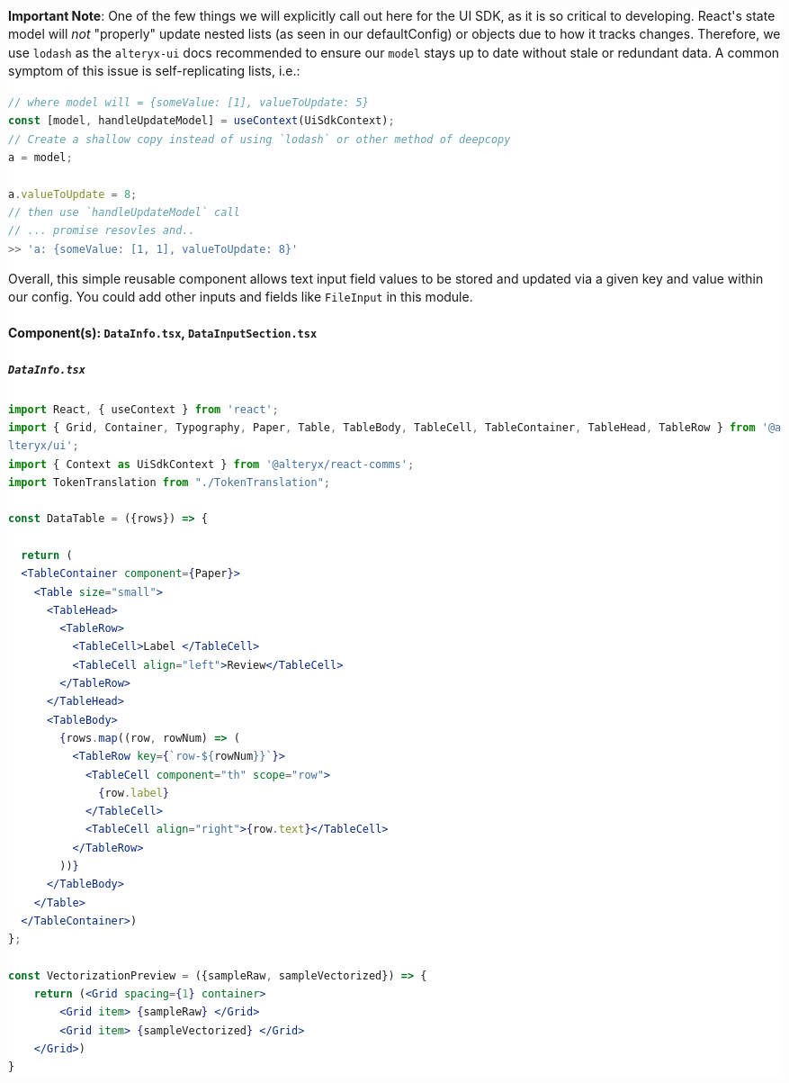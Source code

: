 **Important Note**: One of the few things we will explicitly call out here for the UI SDK, as it is so critical to developing.
React's state model will _not_ "properly" update nested lists (as seen in our defaultConfig) or objects due to how it tracks changes.
Therefore, we use `lodash` as the `alteryx-ui` docs recommended to ensure our `model` stays up to date without stale or redundant data.
A common symptom of this issue is self-replicating lists, i.e.:

```js
// where model will = {someValue: [1], valueToUpdate: 5}
const [model, handleUpdateModel] = useContext(UiSdkContext);
// Create a shallow copy instead of using `lodash` or other method of deepcopy
a = model;

a.valueToUpdate = 8;
// then use `handleUpdateModel` call
// ... promise resovles and..
>> 'a: {someValue: [1, 1], valueToUpdate: 8}'
```

Overall, this simple reusable component allows text input field values to be stored and updated via a given key and value within our config.
You could add other inputs and fields like `FileInput` in this module.

#### Component(s): `DataInfo.tsx`, `DataInputSection.tsx`

##### `DataInfo.tsx`

```jsx
import React, { useContext } from 'react';
import { Grid, Container, Typography, Paper, Table, TableBody, TableCell, TableContainer, TableHead, TableRow } from '@alteryx/ui';
import { Context as UiSdkContext } from '@alteryx/react-comms';
import TokenTranslation from "./TokenTranslation";

const DataTable = ({rows}) => {

  return (
  <TableContainer component={Paper}>
    <Table size="small">
      <TableHead>
        <TableRow>
          <TableCell>Label </TableCell>
          <TableCell align="left">Review</TableCell>
        </TableRow>
      </TableHead>
      <TableBody>
        {rows.map((row, rowNum) => (
          <TableRow key={`row-${rowNum}}`}>
            <TableCell component="th" scope="row">
              {row.label}
            </TableCell>
            <TableCell align="right">{row.text}</TableCell>
          </TableRow>
        ))}
      </TableBody>
    </Table>
  </TableContainer>)
};

const VectorizationPreview = ({sampleRaw, sampleVectorized}) => {
    return (<Grid spacing={1} container>
        <Grid item> {sampleRaw} </Grid>
        <Grid item> {sampleVectorized} </Grid>
    </Grid>)
}
```